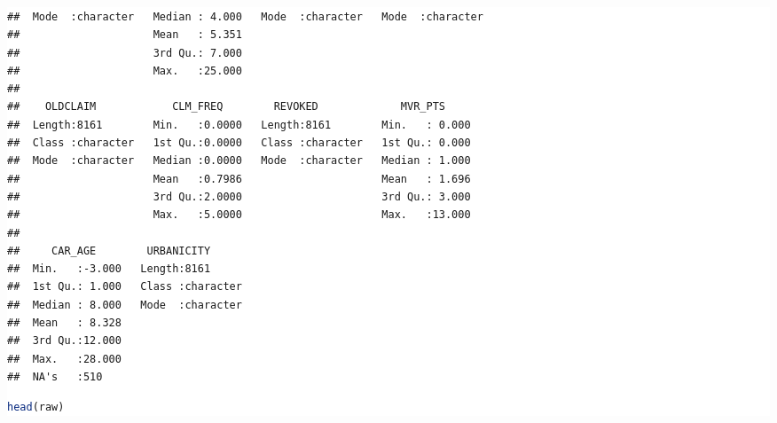     ##  Mode  :character   Median : 4.000   Mode  :character   Mode  :character  
    ##                     Mean   : 5.351                                        
    ##                     3rd Qu.: 7.000                                        
    ##                     Max.   :25.000                                        
    ##                                                                           
    ##    OLDCLAIM            CLM_FREQ        REVOKED             MVR_PTS      
    ##  Length:8161        Min.   :0.0000   Length:8161        Min.   : 0.000  
    ##  Class :character   1st Qu.:0.0000   Class :character   1st Qu.: 0.000  
    ##  Mode  :character   Median :0.0000   Mode  :character   Median : 1.000  
    ##                     Mean   :0.7986                      Mean   : 1.696  
    ##                     3rd Qu.:2.0000                      3rd Qu.: 3.000  
    ##                     Max.   :5.0000                      Max.   :13.000  
    ##                                                                         
    ##     CAR_AGE        URBANICITY       
    ##  Min.   :-3.000   Length:8161       
    ##  1st Qu.: 1.000   Class :character  
    ##  Median : 8.000   Mode  :character  
    ##  Mean   : 8.328                     
    ##  3rd Qu.:12.000                     
    ##  Max.   :28.000                     
    ##  NA's   :510

``` r
head(raw)
```
